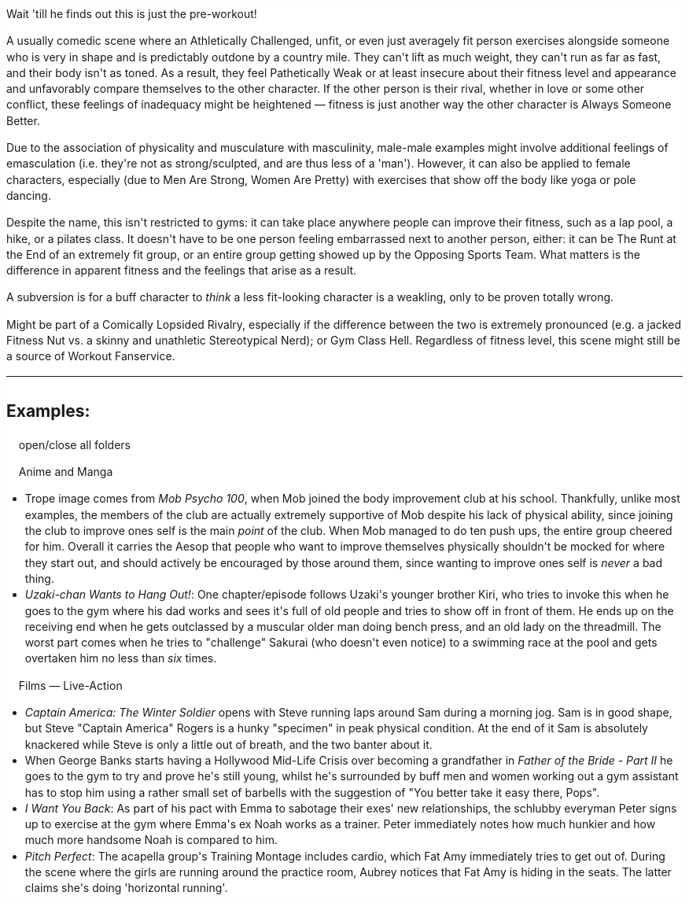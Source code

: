 Wait 'till he finds out this is just the pre-workout!

A usually comedic scene where an Athletically Challenged, unfit, or even just averagely fit person exercises alongside someone who is very in shape and is predictably outdone by a country mile. They can't lift as much weight, they can't run as far as fast, and their body isn't as toned. As a result, they feel Pathetically Weak or at least insecure about their fitness level and appearance and unfavorably compare themselves to the other character. If the other person is their rival, whether in love or some other conflict, these feelings of inadequacy might be heightened — fitness is just another way the other character is Always Someone Better.

Due to the association of physicality and musculature with masculinity, male-male examples might involve additional feelings of emasculation (i.e. they're not as strong/sculpted, and are thus less of a 'man'). However, it can also be applied to female characters, especially (due to Men Are Strong, Women Are Pretty) with exercises that show off the body like yoga or pole dancing.

Despite the name, this isn't restricted to gyms: it can take place anywhere people can improve their fitness, such as a lap pool, a hike, or a pilates class. It doesn't have to be one person feeling embarrassed next to another person, either: it can be The Runt at the End of an extremely fit group, or an entire group getting showed up by the Opposing Sports Team. What matters is the difference in apparent fitness and the feelings that arise as a result.

A subversion is for a buff character to _think_ a less fit-looking character is a weakling, only to be proven totally wrong.

Might be part of a Comically Lopsided Rivalry, especially if the difference between the two is extremely pronounced (e.g. a jacked Fitness Nut vs. a skinny and unathletic Stereotypical Nerd); or Gym Class Hell. Regardless of fitness level, this scene might still be a source of Workout Fanservice.

___

## Examples:

    open/close all folders 

    Anime and Manga 

-   Trope image comes from _Mob Psycho 100_, when Mob joined the body improvement club at his school. Thankfully, unlike most examples, the members of the club are actually extremely supportive of Mob despite his lack of physical ability, since joining the club to improve ones self is the main _point_ of the club. When Mob managed to do ten push ups, the entire group cheered for him. Overall it carries the Aesop that people who want to improve themselves physically shouldn't be mocked for where they start out, and should actively be encouraged by those around them, since wanting to improve ones self is _never_ a bad thing.
-   _Uzaki-chan Wants to Hang Out!_: One chapter/episode follows Uzaki's younger brother Kiri, who tries to invoke this when he goes to the gym where his dad works and sees it's full of old people and tries to show off in front of them. He ends up on the receiving end when he gets outclassed by a muscular older man doing bench press, and an old lady on the threadmill. The worst part comes when he tries to "challenge" Sakurai (who doesn't even notice) to a swimming race at the pool and gets overtaken him no less than _six_ times.

    Films — Live-Action 

-   _Captain America: The Winter Soldier_ opens with Steve running laps around Sam during a morning jog. Sam is in good shape, but Steve "Captain America" Rogers is a hunky "specimen" in peak physical condition. At the end of it Sam is absolutely knackered while Steve is only a little out of breath, and the two banter about it.
-   When George Banks starts having a Hollywood Mid-Life Crisis over becoming a grandfather in _Father of the Bride - Part II_ he goes to the gym to try and prove he's still young, whilst he's surrounded by buff men and women working out a gym assistant has to stop him using a rather small set of barbells with the suggestion of "You better take it easy there, Pops".
-   _I Want You Back_: As part of his pact with Emma to sabotage their exes' new relationships, the schlubby everyman Peter signs up to exercise at the gym where Emma's ex Noah works as a trainer. Peter immediately notes how much hunkier and how much more handsome Noah is compared to him.
-   _Pitch Perfect_: The acapella group's Training Montage includes cardio, which Fat Amy immediately tries to get out of. During the scene where the girls are running around the practice room, Aubrey notices that Fat Amy is hiding in the seats. The latter claims she's doing 'horizontal running'.
